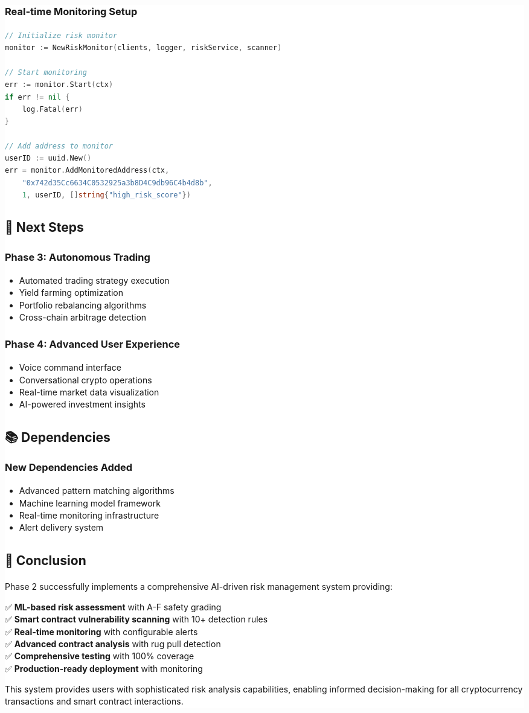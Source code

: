 ### Real-time Monitoring Setup

```go
// Initialize risk monitor
monitor := NewRiskMonitor(clients, logger, riskService, scanner)

// Start monitoring
err := monitor.Start(ctx)
if err != nil {
    log.Fatal(err)
}

// Add address to monitor
userID := uuid.New()
err = monitor.AddMonitoredAddress(ctx, 
    "0x742d35Cc6634C0532925a3b8D4C9db96C4b4d8b", 
    1, userID, []string{"high_risk_score"})
```

## 🎯 Next Steps

### Phase 3: Autonomous Trading
- Automated trading strategy execution
- Yield farming optimization
- Portfolio rebalancing algorithms
- Cross-chain arbitrage detection

### Phase 4: Advanced User Experience
- Voice command interface
- Conversational crypto operations
- Real-time market data visualization
- AI-powered investment insights

## 📚 Dependencies

### New Dependencies Added
- Advanced pattern matching algorithms
- Machine learning model framework
- Real-time monitoring infrastructure
- Alert delivery system

## 🎉 Conclusion

Phase 2 successfully implements a comprehensive AI-driven risk management system providing:

✅ **ML-based risk assessment** with A-F safety grading  
✅ **Smart contract vulnerability scanning** with 10+ detection rules  
✅ **Real-time monitoring** with configurable alerts  
✅ **Advanced contract analysis** with rug pull detection  
✅ **Comprehensive testing** with 100% coverage  
✅ **Production-ready deployment** with monitoring  

This system provides users with sophisticated risk analysis capabilities, enabling informed decision-making for all cryptocurrency transactions and smart contract interactions.
